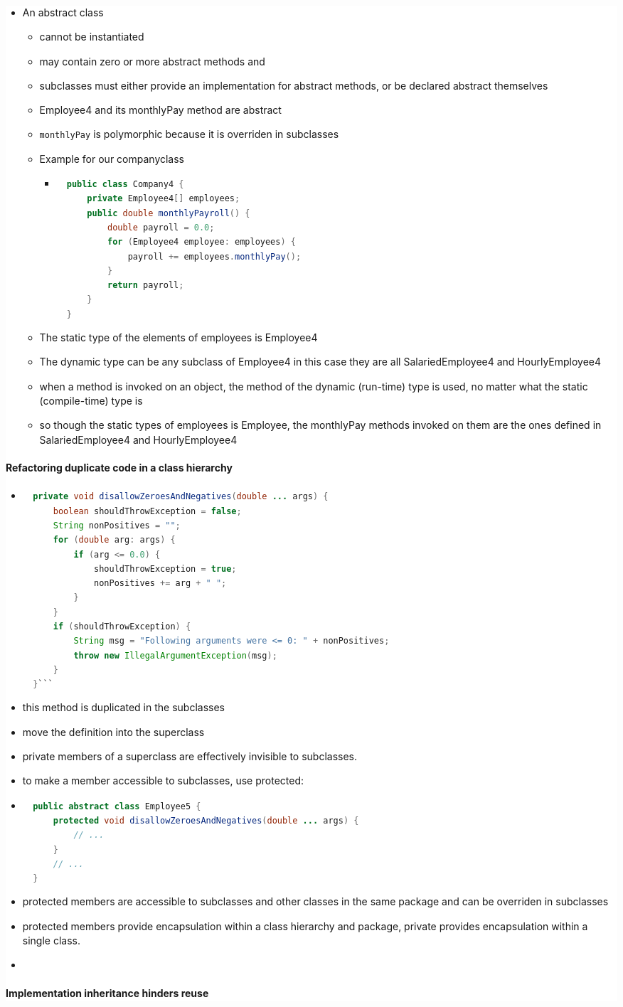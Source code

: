 - An abstract class
    - cannot be instantiated
    - may contain zero or more abstract methods and 
    - subclasses must either provide an implementation for abstract methods, or be declared abstract themselves
    - Employee4 and its monthlyPay method are abstract 
    - `monthlyPay` is polymorphic because it is overriden in subclasses
    - Example for our companyclass
        - ```java
            public class Company4 {
                private Employee4[] employees;
                public double monthlyPayroll() {
                    double payroll = 0.0;
                    for (Employee4 employee: employees) {
                        payroll += employees.monthlyPay();
                    }
                    return payroll;
                }
            }
            ```
    
    - The static type of the elements of employees is Employee4
    - The dynamic type can be any subclass of Employee4 in this case they are all SalariedEmployee4 and HourlyEmployee4
    - when a method is invoked on an object, the method of the dynamic (run-time) type is used, no matter what the static (compile-time) type is 
    - so though the static types of employees is Employee, the monthlyPay methods invoked on them are the ones defined in SalariedEmployee4 and HourlyEmployee4

#### Refactoring duplicate code in a class hierarchy
- ```java
    private void disallowZeroesAndNegatives(double ... args) {
        boolean shouldThrowException = false;
        String nonPositives = "";
        for (double arg: args) {
            if (arg <= 0.0) {
                shouldThrowException = true;
                nonPositives += arg + " ";
            }
        }
        if (shouldThrowException) {
            String msg = "Following arguments were <= 0: " + nonPositives;
            throw new IllegalArgumentException(msg);
        }
    }```

- this method is duplicated in the subclasses 
- move the definition into the superclass

- private members of a superclass are effectively invisible to subclasses. 
- to make a member accessible to subclasses, use protected:
- ```java 
    public abstract class Employee5 {
        protected void disallowZeroesAndNegatives(double ... args) {
            // ...
        }
        // ...
    }
    ```
- protected members are accessible to subclasses and other classes in the same package and can be overriden in subclasses
- protected members provide encapsulation within a class hierarchy and package, private provides encapsulation within a single class. 
-
#### Implementation inheritance hinders reuse 
